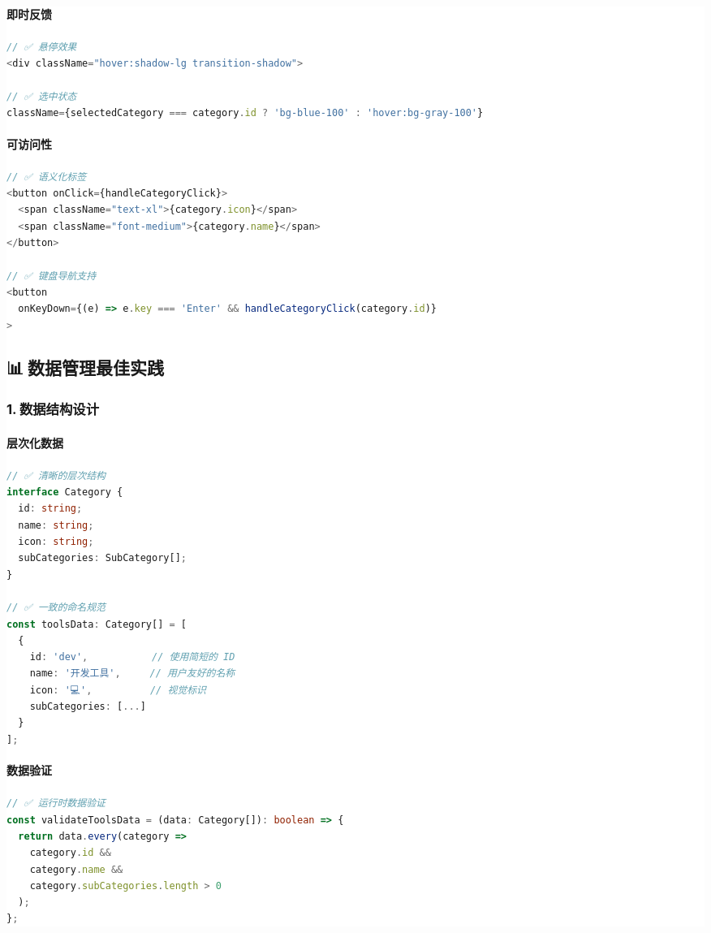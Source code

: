 #### 即时反馈
```typescript
// ✅ 悬停效果
<div className="hover:shadow-lg transition-shadow">

// ✅ 选中状态
className={selectedCategory === category.id ? 'bg-blue-100' : 'hover:bg-gray-100'}
```

#### 可访问性
```typescript
// ✅ 语义化标签
<button onClick={handleCategoryClick}>
  <span className="text-xl">{category.icon}</span>
  <span className="font-medium">{category.name}</span>
</button>

// ✅ 键盘导航支持
<button
  onKeyDown={(e) => e.key === 'Enter' && handleCategoryClick(category.id)}
>
```

## 📊 数据管理最佳实践

### 1. 数据结构设计

#### 层次化数据
```typescript
// ✅ 清晰的层次结构
interface Category {
  id: string;
  name: string;
  icon: string;
  subCategories: SubCategory[];
}

// ✅ 一致的命名规范
const toolsData: Category[] = [
  {
    id: 'dev',           // 使用简短的 ID
    name: '开发工具',     // 用户友好的名称
    icon: '💻',          // 视觉标识
    subCategories: [...]
  }
];
```

#### 数据验证
```typescript
// ✅ 运行时数据验证
const validateToolsData = (data: Category[]): boolean => {
  return data.every(category => 
    category.id && 
    category.name && 
    category.subCategories.length > 0
  );
};
```
